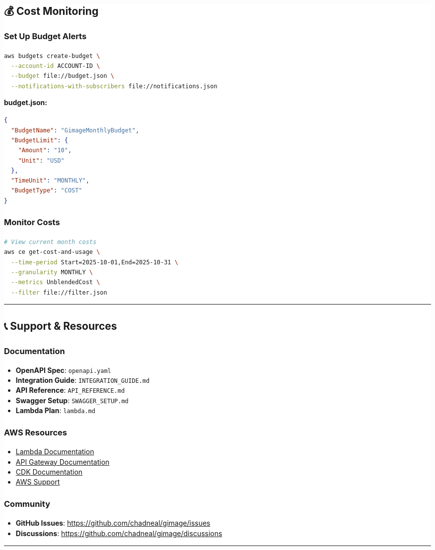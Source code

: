 ## 💰 Cost Monitoring

### Set Up Budget Alerts
```bash
aws budgets create-budget \
  --account-id ACCOUNT-ID \
  --budget file://budget.json \
  --notifications-with-subscribers file://notifications.json
```

**budget.json:**
```json
{
  "BudgetName": "GimageMonthlyBudget",
  "BudgetLimit": {
    "Amount": "10",
    "Unit": "USD"
  },
  "TimeUnit": "MONTHLY",
  "BudgetType": "COST"
}
```

### Monitor Costs
```bash
# View current month costs
aws ce get-cost-and-usage \
  --time-period Start=2025-10-01,End=2025-10-31 \
  --granularity MONTHLY \
  --metrics UnblendedCost \
  --filter file://filter.json
```

---

## 📞 Support & Resources

### Documentation
- **OpenAPI Spec**: `openapi.yaml`
- **Integration Guide**: `INTEGRATION_GUIDE.md`
- **API Reference**: `API_REFERENCE.md`
- **Swagger Setup**: `SWAGGER_SETUP.md`
- **Lambda Plan**: `lambda.md`

### AWS Resources
- [Lambda Documentation](https://docs.aws.amazon.com/lambda/)
- [API Gateway Documentation](https://docs.aws.amazon.com/apigateway/)
- [CDK Documentation](https://docs.aws.amazon.com/cdk/)
- [AWS Support](https://aws.amazon.com/support/)

### Community
- **GitHub Issues**: https://github.com/chadneal/gimage/issues
- **Discussions**: https://github.com/chadneal/gimage/discussions

---